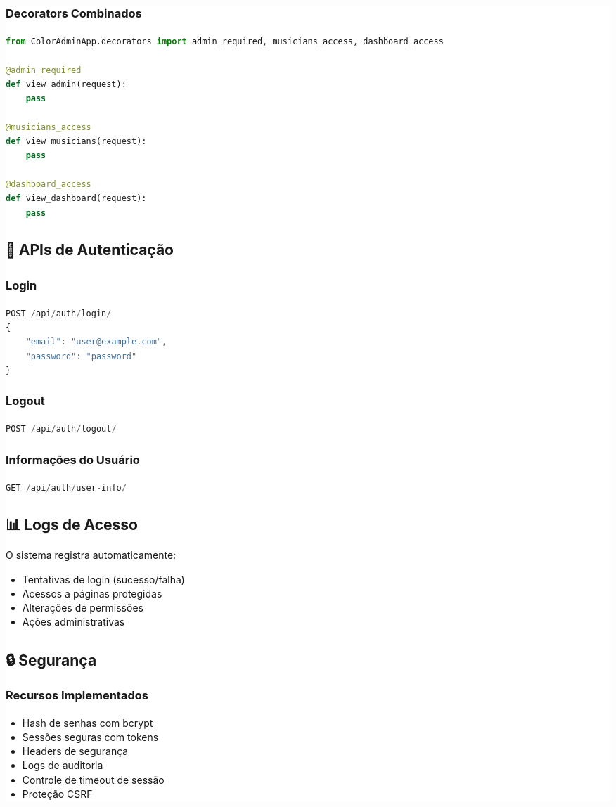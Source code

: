 ### Decorators Combinados
```python
from ColorAdminApp.decorators import admin_required, musicians_access, dashboard_access

@admin_required
def view_admin(request):
    pass

@musicians_access
def view_musicians(request):
    pass

@dashboard_access
def view_dashboard(request):
    pass
```

## 🔧 APIs de Autenticação

### Login
```javascript
POST /api/auth/login/
{
    "email": "user@example.com",
    "password": "password"
}
```

### Logout
```javascript
POST /api/auth/logout/
```

### Informações do Usuário
```javascript
GET /api/auth/user-info/
```

## 📊 Logs de Acesso

O sistema registra automaticamente:
- Tentativas de login (sucesso/falha)
- Acessos a páginas protegidas
- Alterações de permissões
- Ações administrativas

## 🔒 Segurança

### Recursos Implementados
- Hash de senhas com bcrypt
- Sessões seguras com tokens
- Headers de segurança
- Logs de auditoria
- Controle de timeout de sessão
- Proteção CSRF
